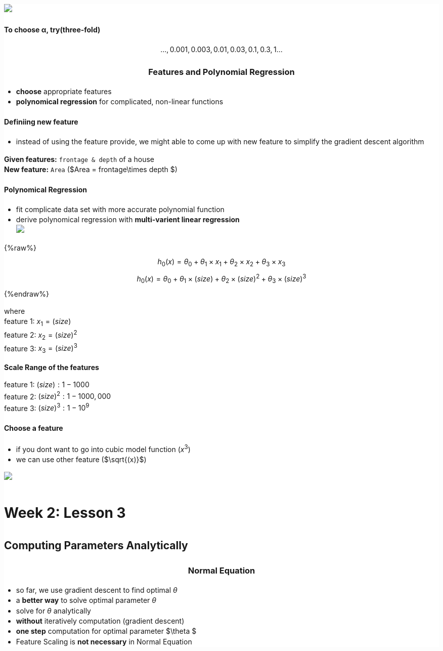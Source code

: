 ![](http://7xihzu.com1.z0.glb.clouddn.com/20160627%2Falpha-too-small.png)  

#### To choose α, try(three-fold)  
$$...,0.001,0.003,0.01,0.03,0.1,0.3,1...$$ 
  
### <center> Features and Polynomial Regression </center>
- **choose** appropriate features  
- **polynomical regression** for complicated, non-linear functions  

#### Definiing new feature
- instead of using the feature provide, we might able to come up with new feature to simplify the gradient descent algorithm  

**Given features:** `frontage & depth` of a house  
**New feature:** `Area` ($Area = frontage\times depth $)

#### Polynomical Regression
- fit complicate data set with more accurate polynomial function  
- derive polynomical regression with **multi-varient linear regression**  
![](http://7xihzu.com1.z0.glb.clouddn.com/20160627%2Fpolynomial-regression.png) 

{%raw%}
$$h_0(x)=\theta_0+\theta_1\times x_1+\theta_2\times x_2+\theta_3 \times x_3 $$ 
$$ h_0(x)= \theta_0+\theta_1\times (size)+\theta_2\times (size)^2+\theta_3 \times (size)^3 $$ 
{%endraw%}  

where  
feature 1: $x_1 = (size)$   
feature 2: $x_2 = (size)^2$  
feature 3: $x_3 = (size)^3$  

**Scale Range of the features**

feature 1: $(size): 1-1000$   
feature 2: $(size)^2: 1-1000,000$  
feature 3: $(size)^3: 1-10^9$ 


#### Choose a feature  
- if you dont want to go into cubic model function ($x^3$)  
- we can use other feature  ($\sqrt{(x)}$)

![](http://7xihzu.com1.z0.glb.clouddn.com/20160627%2Fsqrt-root-feature.png)

# Week 2: Lesson 3 
## Computing Parameters Analytically
### <center>Normal Equation</center>
- so far, we use gradient descent to find optimal $\theta$  
- a **better way** to solve optimal parameter $\theta$  
- solve for $\theta$ analytically  
- **without** iteratively computation (gradient descent)
- **one step** computation for optimal parameter $\theta
$  
- Feature Scaling is **not necessary** in Normal Equation
